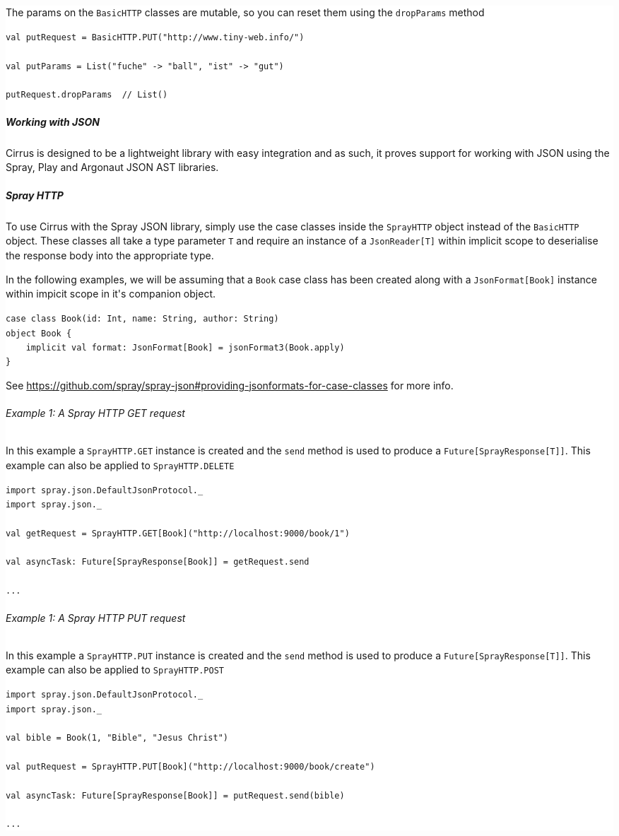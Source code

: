 The params on the `BasicHTTP` classes are mutable, so you can reset them using the `dropParams` method
```
val putRequest = BasicHTTP.PUT("http://www.tiny-web.info/")

val putParams = List("fuche" -> "ball", "ist" -> "gut")

putRequest.dropParams  // List()
```

##### Working with JSON
Cirrus is designed to be a lightweight library with easy integration and as such, it proves support for working with JSON using the Spray, Play and Argonaut JSON AST libraries.

##### Spray HTTP
To use Cirrus with the Spray JSON library, simply use the case classes inside the `SprayHTTP` object instead of the `BasicHTTP` object. These classes all take a type parameter `T` and require an instance of a `JsonReader[T]` within implicit scope to deserialise the response body into the appropriate type.

In the following examples, we will be assuming that a `Book` case class has been created along with a `JsonFormat[Book]` instance within impicit scope in it's companion object.
```
case class Book(id: Int, name: String, author: String)
object Book {
    implicit val format: JsonFormat[Book] = jsonFormat3(Book.apply)
}
```
See https://github.com/spray/spray-json#providing-jsonformats-for-case-classes for more info.

###### Example 1: A Spray HTTP GET request
In this example a `SprayHTTP.GET` instance is created and the `send` method is used to produce a `Future[SprayResponse[T]]`. This example can also be applied to `SprayHTTP.DELETE`
```
import spray.json.DefaultJsonProtocol._
import spray.json._

val getRequest = SprayHTTP.GET[Book]("http://localhost:9000/book/1")

val asyncTask: Future[SprayResponse[Book]] = getRequest.send

...
```

###### Example 1: A Spray HTTP PUT request
In this example a `SprayHTTP.PUT` instance is created and the `send` method is used to produce a `Future[SprayResponse[T]]`. This example can also be applied to `SprayHTTP.POST`
```
import spray.json.DefaultJsonProtocol._
import spray.json._

val bible = Book(1, "Bible", "Jesus Christ")

val putRequest = SprayHTTP.PUT[Book]("http://localhost:9000/book/create")

val asyncTask: Future[SprayResponse[Book]] = putRequest.send(bible)

...
```


[Dispatch]: <http://dispatch.databinder.net/Dispatch.html>
[Play-WS]: <https://www.playframework.com/documentation/2.6.x/ScalaWS>
[Spray Client]: <http://spray.io/documentation/1.2.3/spray-client/>
[W3C-HEAD]: <https://www.w3.org/Protocols/rfc2616/rfc2616-sec9.html#sec9.4>
[scala-future]: <http://docs.scala-lang.org/overviews/core/futures.html>
[Maven Central]: <http://search.maven.org/>